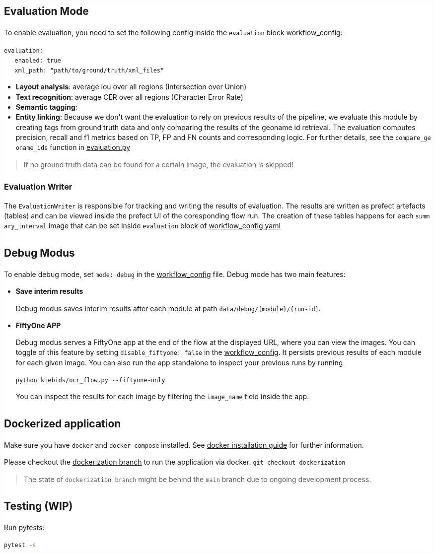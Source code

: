 ## Evaluation Mode
To enable evaluation, you need to set the following config inside the `evaluation` block [workflow_config](./configs/workflow_config.yaml):
```
evaluation:
   enabled: true
   xml_path: "path/to/ground/truth/xml_files"
```

- **Layout analysis**: average iou over all regions (Intersection over Union)
- **Text recognition**: average CER over all regions (Character Error Rate)
- **Semantic tagging**:
- **Entity linking**: Because we don't want the evaluation to rely on previous results of the pipeline, we evaluate this module by creating tags from ground truth data and only comparing the results of the geoname id retrieval. The evaluation computes precision, recall and f1 metrics based on TP, FP and FN counts and corresponding logic. For further details, see the `compare_geoname_ids` function in [evaluation.py](./kiebids/evaluation.py)

> If no ground truth data can be found for a certain image, the evaluation is skipped!

### Evaluation Writer
The `EvaluationWriter` is responsible for tracking and writing the results of evaluation. The results are written as prefect artefacts (tables) and can be viewed inside the prefect UI of the coresponding flow run.
The creation of these tables happens for each `summary_interval` image that can be set inside `evaluation` block of [workflow_config.yaml](./configs/workflow_config.yaml)

## Debug Modus
To enable debug mode, set ```mode: debug``` in the [workflow_config](./configs/workflow_config.yaml) file.
Debug mode has two main features:
- **Save interim results**

   Debug modus saves interim results after each module at path ```data/debug/{module}/{run-id}```.
- **FiftyOne APP**

   Debug modus serves a FiftyOne app at the end of the flow at the displayed URL, where you can view the images. You can toggle of this feature by setting
   ```disable_fiftyone: false``` in the [workflow_config](./configs/workflow_config.yaml). It persists previous results of each module for each given image.
   You can also run the app standalone to inspect your previous runs by running
   ```
   python kiebids/ocr_flow.py --fiftyone-only
   ```
   You can inspect the results for each image by filtering the `image_name` field inside the app.

## Dockerized application
Make sure you have `docker` and `docker compose` installed.
See [docker installation guide](https://docs.docker.com/get-docker/) for further information.

Please checkout the [dockerization branch](https://github.com/MfN-Berlin/app-kiebids/tree/dockerization?tab=readme-ov-file#run-with-docker) to run the application via docker. `git checkout dockerization`
> The state of `dockerization branch` might be behind the `main` branch due to ongoing development process.

## Testing (WIP)

Run pytests:
```bash
pytest -s
```
